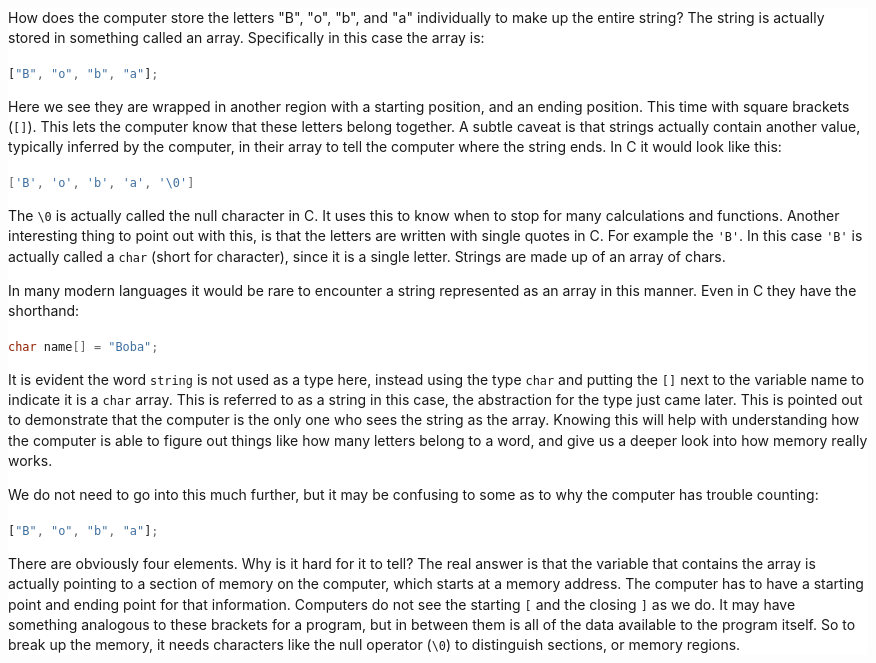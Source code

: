 How does the computer store the letters "B", "o", "b", and "a" individually to make up the entire string?
The string is actually stored in something called an array. Specifically in this case the array is:

```ts
["B", "o", "b", "a"];
```

Here we see they are wrapped in another region with a starting position, and an ending position. This time
with square brackets (`[]`). This lets the computer know that these letters belong together. A subtle caveat
is that strings actually contain another value, typically inferred by the computer, in their array to tell the
computer where the string ends. In C it would look like this:

```c
['B', 'o', 'b', 'a', '\0']
```

The `\0` is actually called the null character in C. It uses this to know when to stop for many
calculations and functions. Another interesting thing to point out with this, is that the letters are
written with single quotes in C. For example the `'B'`. In this case `'B'` is actually called a `char`
(short for character), since it is a single letter. Strings are made up of an array of chars.

In many modern languages it would be rare to encounter a string represented as an array in this manner.
Even in C they have the shorthand:

```c
char name[] = "Boba";
```

It is evident the word `string` is not used as a type here, instead using the type `char` and putting
the `[]` next to the variable name to indicate it is a `char` array. This is referred to as a string in
this case, the abstraction for the type just came later. This is pointed out to demonstrate that
the computer is the only one who sees the string as the array. Knowing this will help with understanding
how the computer is able to figure out things like how many letters belong to a word, and give us a deeper
look into how memory really works.

We do not need to go into this much further, but it may be confusing to some as to why the computer has trouble
counting:

```ts
["B", "o", "b", "a"];
```

There are obviously four elements. Why is it hard for it to tell? The real answer is that the variable that
contains the array is actually pointing to a section of memory on the computer, which starts at a memory address.
The computer has to have a starting point and ending point for that information. Computers do not see the
starting `[` and the closing `]` as we do. It may have something analogous to these brackets for a program, but
in between them is all of the data available to the program itself. So to break up the memory, it needs
characters like the null operator (`\0`) to distinguish sections, or memory regions.
